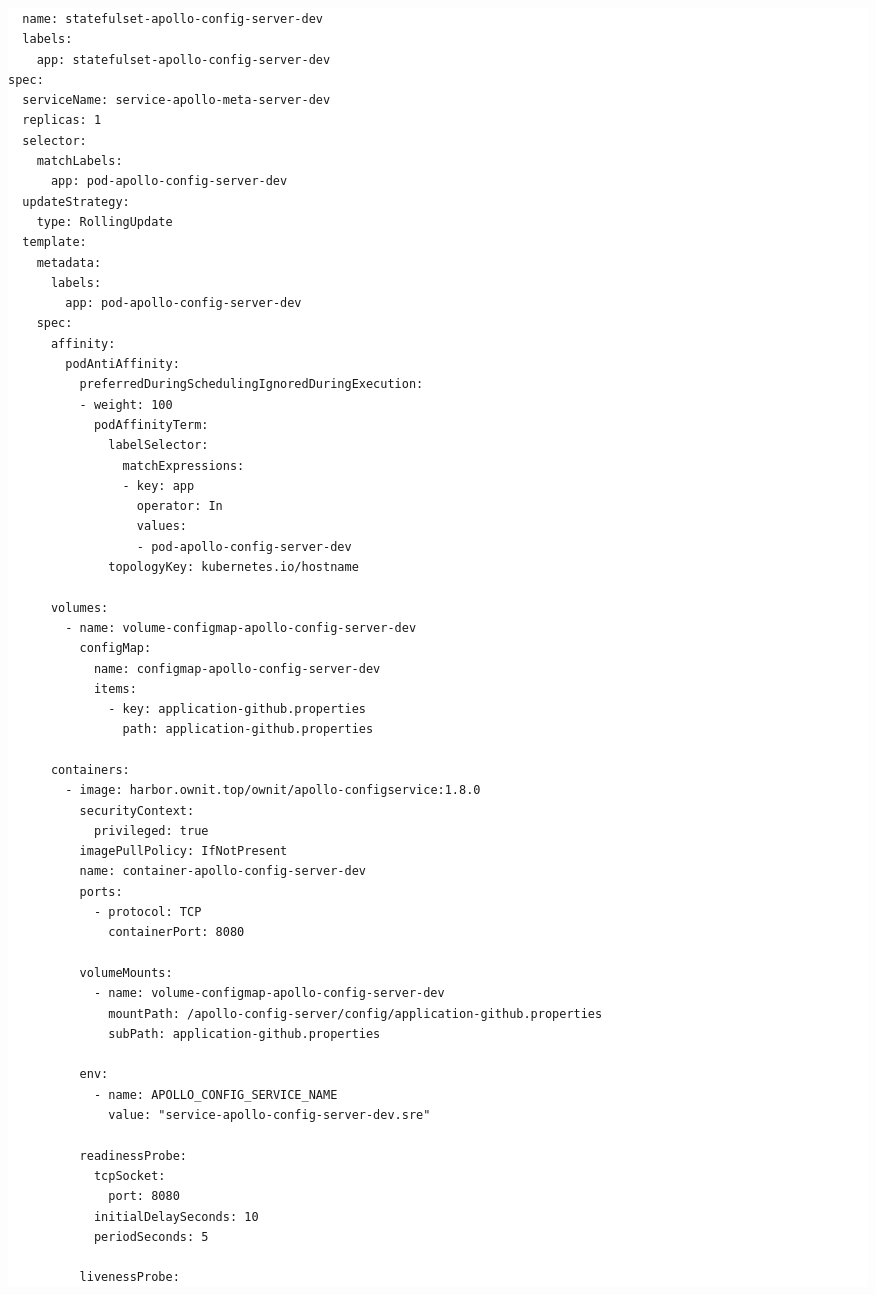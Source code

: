 ```
  name: statefulset-apollo-config-server-dev
  labels:
    app: statefulset-apollo-config-server-dev
spec:
  serviceName: service-apollo-meta-server-dev
  replicas: 1
  selector:
    matchLabels:
      app: pod-apollo-config-server-dev
  updateStrategy:
    type: RollingUpdate
  template:
    metadata:
      labels:
        app: pod-apollo-config-server-dev
    spec:
      affinity:
        podAntiAffinity:
          preferredDuringSchedulingIgnoredDuringExecution:
          - weight: 100
            podAffinityTerm:
              labelSelector:
                matchExpressions:
                - key: app
                  operator: In
                  values:
                  - pod-apollo-config-server-dev
              topologyKey: kubernetes.io/hostname

      volumes:
        - name: volume-configmap-apollo-config-server-dev
          configMap:
            name: configmap-apollo-config-server-dev
            items:
              - key: application-github.properties
                path: application-github.properties
    
      containers:
        - image: harbor.ownit.top/ownit/apollo-configservice:1.8.0
          securityContext:
            privileged: true
          imagePullPolicy: IfNotPresent
          name: container-apollo-config-server-dev
          ports:
            - protocol: TCP
              containerPort: 8080
        
          volumeMounts:
            - name: volume-configmap-apollo-config-server-dev
              mountPath: /apollo-config-server/config/application-github.properties
              subPath: application-github.properties
        
          env:
            - name: APOLLO_CONFIG_SERVICE_NAME
              value: "service-apollo-config-server-dev.sre"
        
          readinessProbe:
            tcpSocket:
              port: 8080
            initialDelaySeconds: 10
            periodSeconds: 5
        
          livenessProbe:
```
